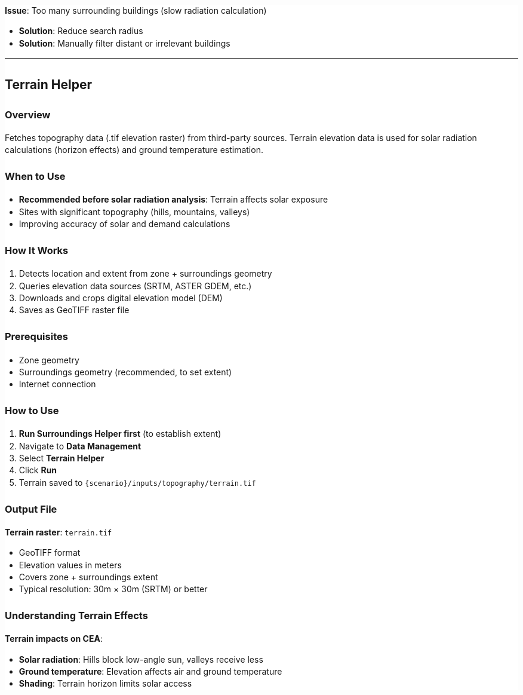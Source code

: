 **Issue**: Too many surrounding buildings (slow radiation calculation)
- **Solution**: Reduce search radius
- **Solution**: Manually filter distant or irrelevant buildings

---

## Terrain Helper

### Overview
Fetches topography data (.tif elevation raster) from third-party sources. Terrain elevation data is used for solar radiation calculations (horizon effects) and ground temperature estimation.

### When to Use
- **Recommended before solar radiation analysis**: Terrain affects solar exposure
- Sites with significant topography (hills, mountains, valleys)
- Improving accuracy of solar and demand calculations

### How It Works
1. Detects location and extent from zone + surroundings geometry
2. Queries elevation data sources (SRTM, ASTER GDEM, etc.)
3. Downloads and crops digital elevation model (DEM)
4. Saves as GeoTIFF raster file

### Prerequisites
- Zone geometry
- Surroundings geometry (recommended, to set extent)
- Internet connection

### How to Use

1. **Run Surroundings Helper first** (to establish extent)
2. Navigate to **Data Management**
3. Select **Terrain Helper**
4. Click **Run**
5. Terrain saved to `{scenario}/inputs/topography/terrain.tif`

### Output File

**Terrain raster**: `terrain.tif`
- GeoTIFF format
- Elevation values in meters
- Covers zone + surroundings extent
- Typical resolution: 30m × 30m (SRTM) or better

### Understanding Terrain Effects

**Terrain impacts on CEA**:
- **Solar radiation**: Hills block low-angle sun, valleys receive less
- **Ground temperature**: Elevation affects air and ground temperature
- **Shading**: Terrain horizon limits solar access
